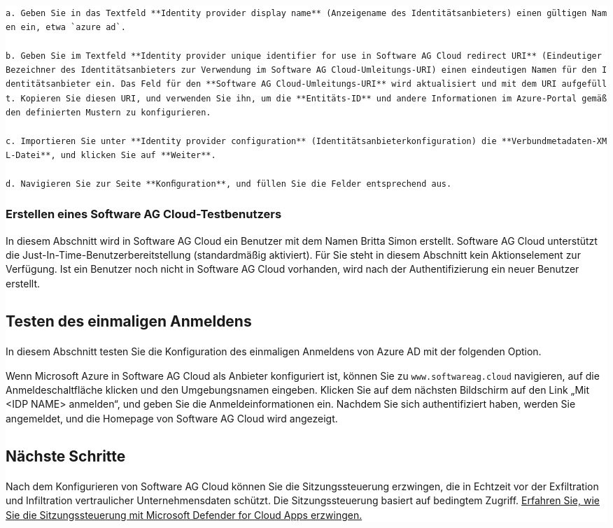    a. Geben Sie in das Textfeld **Identity provider display name** (Anzeigename des Identitätsanbieters) einen gültigen Namen ein, etwa `azure ad`.

    b. Geben Sie im Textfeld **Identity provider unique identifier for use in Software AG Cloud redirect URI** (Eindeutiger Bezeichner des Identitätsanbieters zur Verwendung im Software AG Cloud-Umleitungs-URI) einen eindeutigen Namen für den Identitätsanbieter ein. Das Feld für den **Software AG Cloud-Umleitungs-URI** wird aktualisiert und mit dem URI aufgefüllt. Kopieren Sie diesen URI, und verwenden Sie ihn, um die **Entitäts-ID** und andere Informationen im Azure-Portal gemäß den definierten Mustern zu konfigurieren.

    c. Importieren Sie unter **Identity provider configuration** (Identitätsanbieterkonfiguration) die **Verbundmetadaten-XML-Datei**, und klicken Sie auf **Weiter**.

    d. Navigieren Sie zur Seite **Konﬁguration**, und füllen Sie die Felder entsprechend aus.

### <a name="create-software-ag-cloud-test-user"></a>Erstellen eines Software AG Cloud-Testbenutzers

In diesem Abschnitt wird in Software AG Cloud ein Benutzer mit dem Namen Britta Simon erstellt. Software AG Cloud unterstützt die Just-In-Time-Benutzerbereitstellung (standardmäßig aktiviert). Für Sie steht in diesem Abschnitt kein Aktionselement zur Verfügung. Ist ein Benutzer noch nicht in Software AG Cloud vorhanden, wird nach der Authentifizierung ein neuer Benutzer erstellt.

## <a name="test-sso"></a>Testen des einmaligen Anmeldens 

In diesem Abschnitt testen Sie die Konfiguration des einmaligen Anmeldens von Azure AD mit der folgenden Option. 

Wenn Microsoft Azure in Software AG Cloud als Anbieter konfiguriert ist, können Sie zu `www.softwareag.cloud` navigieren, auf die Anmeldeschaltfläche klicken und den Umgebungsnamen eingeben. Klicken Sie auf dem nächsten Bildschirm auf den Link „Mit \<IDP NAME\> anmelden“, und geben Sie die Anmeldeinformationen ein. Nachdem Sie sich authentifiziert haben, werden Sie angemeldet, und die Homepage von Software AG Cloud wird angezeigt.

## <a name="next-steps"></a>Nächste Schritte

Nach dem Konfigurieren von Software AG Cloud können Sie die Sitzungssteuerung erzwingen, die in Echtzeit vor der Exfiltration und Infiltration vertraulicher Unternehmensdaten schützt. Die Sitzungssteuerung basiert auf bedingtem Zugriff. [Erfahren Sie, wie Sie die Sitzungssteuerung mit Microsoft Defender for Cloud Apps erzwingen.](/cloud-app-security/proxy-deployment-any-app)
